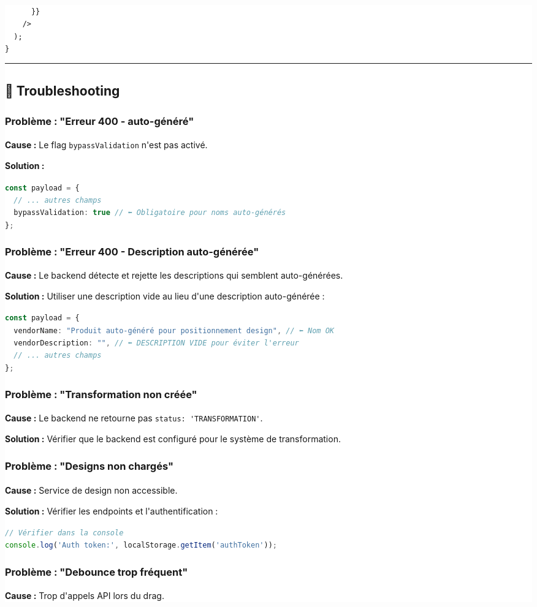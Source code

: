 ```tsx
      }}
    />
  );
}
```

---

## 🔧 Troubleshooting

### Problème : "Erreur 400 - auto-généré"

**Cause :** Le flag `bypassValidation` n'est pas activé.

**Solution :**
```typescript
const payload = {
  // ... autres champs
  bypassValidation: true // ⬅️ Obligatoire pour noms auto-générés
};
```

### Problème : "Erreur 400 - Description auto-générée"

**Cause :** Le backend détecte et rejette les descriptions qui semblent auto-générées.

**Solution :** Utiliser une description vide au lieu d'une description auto-générée :
```typescript
const payload = {
  vendorName: "Produit auto-généré pour positionnement design", // ⬅️ Nom OK
  vendorDescription: "", // ⬅️ DESCRIPTION VIDE pour éviter l'erreur
  // ... autres champs
};
```

### Problème : "Transformation non créée"

**Cause :** Le backend ne retourne pas `status: 'TRANSFORMATION'`.

**Solution :** Vérifier que le backend est configuré pour le système de transformation.

### Problème : "Designs non chargés"

**Cause :** Service de design non accessible.

**Solution :** Vérifier les endpoints et l'authentification :
```typescript
// Vérifier dans la console
console.log('Auth token:', localStorage.getItem('authToken'));
```

### Problème : "Debounce trop fréquent"

**Cause :** Trop d'appels API lors du drag.
